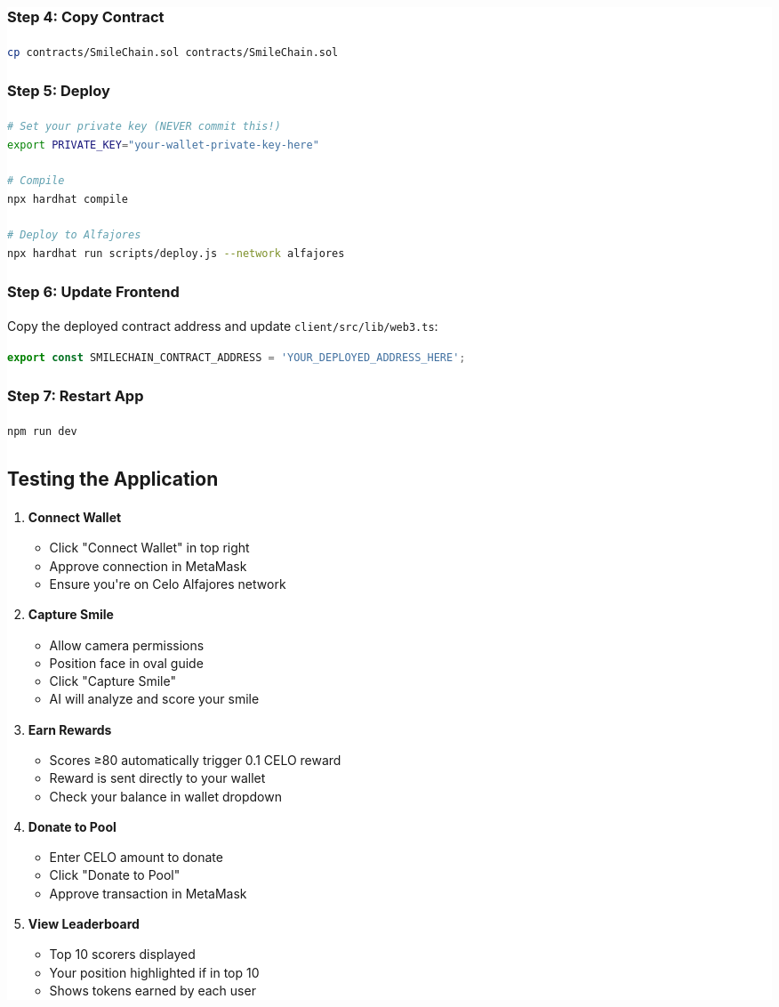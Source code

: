### Step 4: Copy Contract
```bash
cp contracts/SmileChain.sol contracts/SmileChain.sol
```

### Step 5: Deploy
```bash
# Set your private key (NEVER commit this!)
export PRIVATE_KEY="your-wallet-private-key-here"

# Compile
npx hardhat compile

# Deploy to Alfajores
npx hardhat run scripts/deploy.js --network alfajores
```

### Step 6: Update Frontend
Copy the deployed contract address and update `client/src/lib/web3.ts`:

```typescript
export const SMILECHAIN_CONTRACT_ADDRESS = 'YOUR_DEPLOYED_ADDRESS_HERE';
```

### Step 7: Restart App
```bash
npm run dev
```

## Testing the Application

1. **Connect Wallet**
   - Click "Connect Wallet" in top right
   - Approve connection in MetaMask
   - Ensure you're on Celo Alfajores network

2. **Capture Smile**
   - Allow camera permissions
   - Position face in oval guide
   - Click "Capture Smile"
   - AI will analyze and score your smile

3. **Earn Rewards**
   - Scores ≥80 automatically trigger 0.1 CELO reward
   - Reward is sent directly to your wallet
   - Check your balance in wallet dropdown

4. **Donate to Pool**
   - Enter CELO amount to donate
   - Click "Donate to Pool"
   - Approve transaction in MetaMask

5. **View Leaderboard**
   - Top 10 scorers displayed
   - Your position highlighted if in top 10
   - Shows tokens earned by each user
